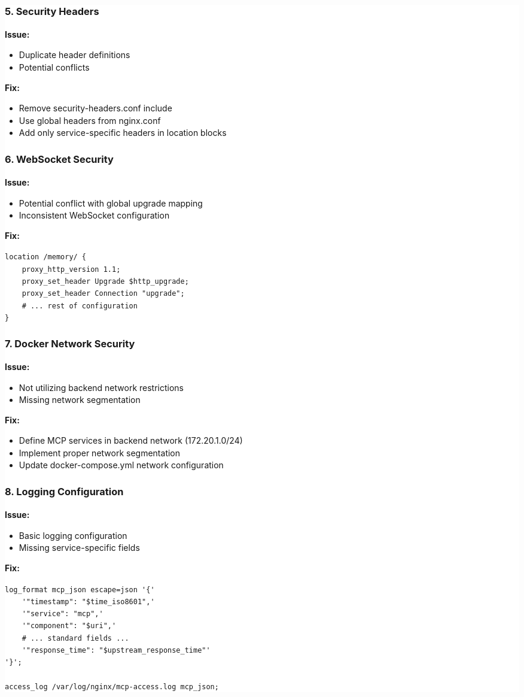 ### 5. Security Headers
**Issue:**
- Duplicate header definitions
- Potential conflicts

**Fix:**
- Remove security-headers.conf include
- Use global headers from nginx.conf
- Add only service-specific headers in location blocks

### 6. WebSocket Security
**Issue:**
- Potential conflict with global upgrade mapping
- Inconsistent WebSocket configuration

**Fix:**
```nginx
location /memory/ {
    proxy_http_version 1.1;
    proxy_set_header Upgrade $http_upgrade;
    proxy_set_header Connection "upgrade";
    # ... rest of configuration
}
```

### 7. Docker Network Security
**Issue:**
- Not utilizing backend network restrictions
- Missing network segmentation

**Fix:**
- Define MCP services in backend network (172.20.1.0/24)
- Implement proper network segmentation
- Update docker-compose.yml network configuration

### 8. Logging Configuration
**Issue:**
- Basic logging configuration
- Missing service-specific fields

**Fix:**
```nginx
log_format mcp_json escape=json '{'
    '"timestamp": "$time_iso8601",'
    '"service": "mcp",'
    '"component": "$uri",'
    # ... standard fields ...
    '"response_time": "$upstream_response_time"'
'}';

access_log /var/log/nginx/mcp-access.log mcp_json;
```
